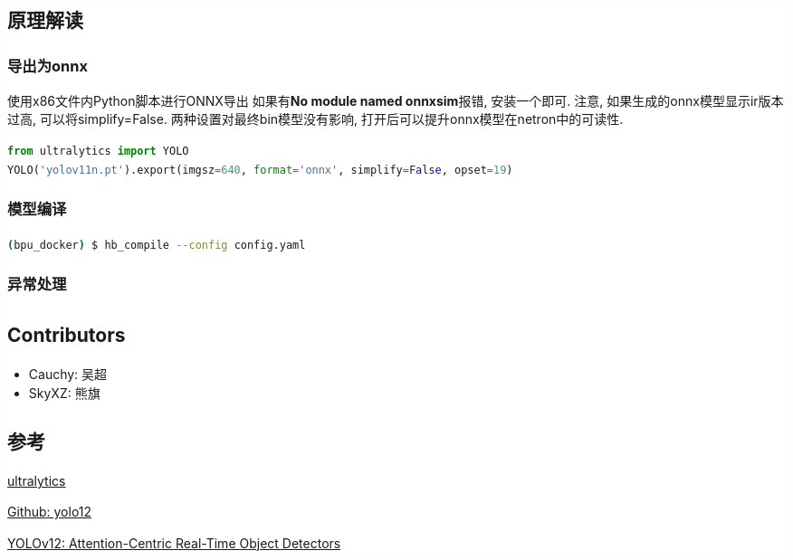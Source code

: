 

## 原理解读



### 导出为onnx

使用x86文件内Python脚本进行ONNX导出
如果有**No module named onnxsim**报错, 安装一个即可. 注意, 如果生成的onnx模型显示ir版本过高, 可以将simplify=False. 两种设置对最终bin模型没有影响, 打开后可以提升onnx模型在netron中的可读性.

```python
from ultralytics import YOLO
YOLO('yolov11n.pt').export(imgsz=640, format='onnx', simplify=False, opset=19)
```



### 模型编译
```bash
(bpu_docker) $ hb_compile --config config.yaml
```

### 异常处理



## Contributors

 - Cauchy: 吴超
 - SkyXZ: 熊旗


## 参考

[ultralytics](https://docs.ultralytics.com/)

[Github: yolo12](https://github.com/sunsmarterjie/yolo12)

[YOLOv12: Attention-Centric Real-Time Object Detectors](https://arxiv.org/abs/2502.12524)

